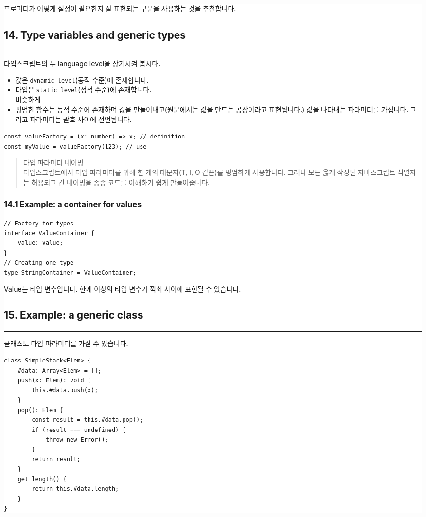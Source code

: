프로퍼티가 어떻게 설정이 필요한지 잘 표현되는 구문을 사용하는 것을 추천합니다.

## 14. Type variables and generic types

---

타입스크립트의 두 language level을 상기시켜 봅시다.

- 값은 `dynamic level`(동적 수준)에 존재합니다.
- 타입은 `static level`(정적 수준)에 존재합니다.  
  비슷하게
- 평범한 함수는 동적 수준에 존재하며 값을 만들어내고(원문에서는 값을 만드는 공장이라고 표현됩니다.) 값을 나타내는 파라미터를 가집니다. 그리고 파라미터는 괄호 사이에 선언됩니다.

```tsx
const valueFactory = (x: number) => x; // definition
const myValue = valueFactory(123); // use
```

> 타입 파라미터 네이밍  
> 타입스크립트에서 타입 파라미터를 위해 한 개의 대문자(T, I, O 같은)를 평범하게 사용합니다. 그러나 모든 옳게 작성된 자바스크립트 식별자는 허용되고 긴 네이밍을 종종 코드를 이해하기 쉽게 만들어줍니다.

### 14.1 Example: a container for values

```tsx
// Factory for types
interface ValueContainer {
	value: Value;
}
// Creating one type
type StringContainer = ValueContainer;
```

Value는 타입 변수입니다. 한개 이상의 타입 변수가 꺽쇠 사이에 표현될 수 있습니다.

## 15. Example: a generic class

---

클래스도 타입 파라미터를 가질 수 있습니다.

```tsx
class SimpleStack<Elem> {
	#data: Array<Elem> = [];
	push(x: Elem): void {
		this.#data.push(x);
	}
	pop(): Elem {
		const result = this.#data.pop();
		if (result === undefined) {
			throw new Error();
		}
		return result;
	}
	get length() {
		return this.#data.length;
	}
}
```
